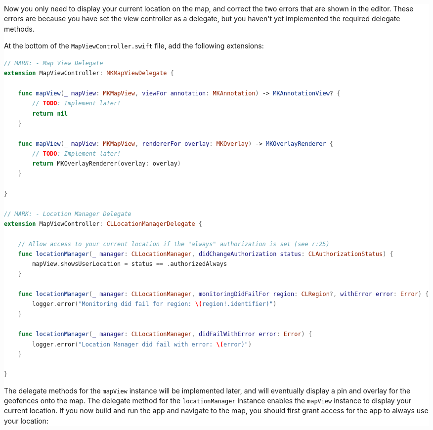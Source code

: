 Now you only need to display your current location on the map, and correct the two errors that are shown in the editor. These errors are because you have set the view controller as a delegate, but you haven't yet implemented the required delegate methods.

At the bottom of the `MapViewController.swift` file, add the following extensions:

```swift
// MARK: - Map View Delegate
extension MapViewController: MKMapViewDelegate {

    func mapView(_ mapView: MKMapView, viewFor annotation: MKAnnotation) -> MKAnnotationView? {
        // TODO: Implement later!
        return nil
    }

    func mapView(_ mapView: MKMapView, rendererFor overlay: MKOverlay) -> MKOverlayRenderer {
        // TODO: Implement later!
        return MKOverlayRenderer(overlay: overlay)
    }

}

// MARK: - Location Manager Delegate
extension MapViewController: CLLocationManagerDelegate {

    // Allow access to your current location if the "always" authorization is set (see r:25)
    func locationManager(_ manager: CLLocationManager, didChangeAuthorization status: CLAuthorizationStatus) {
        mapView.showsUserLocation = status == .authorizedAlways
    }

    func locationManager(_ manager: CLLocationManager, monitoringDidFailFor region: CLRegion?, withError error: Error) {
        logger.error("Monitoring did fail for region: \(region!.identifier)")
    }

    func locationManager(_ manager: CLLocationManager, didFailWithError error: Error) {
        logger.error("Location Manager did fail with error: \(error)")
    }

}
```

The delegate methods for the `mapView` instance will be implemented later, and will eventually display a pin and overlay for the geofences onto the map. The delegate method for the `locationManager` instance enables the `mapView` instance to display your current location. If you now build and run the app and navigate to the map, you should first grant access for the app to always use your location:
